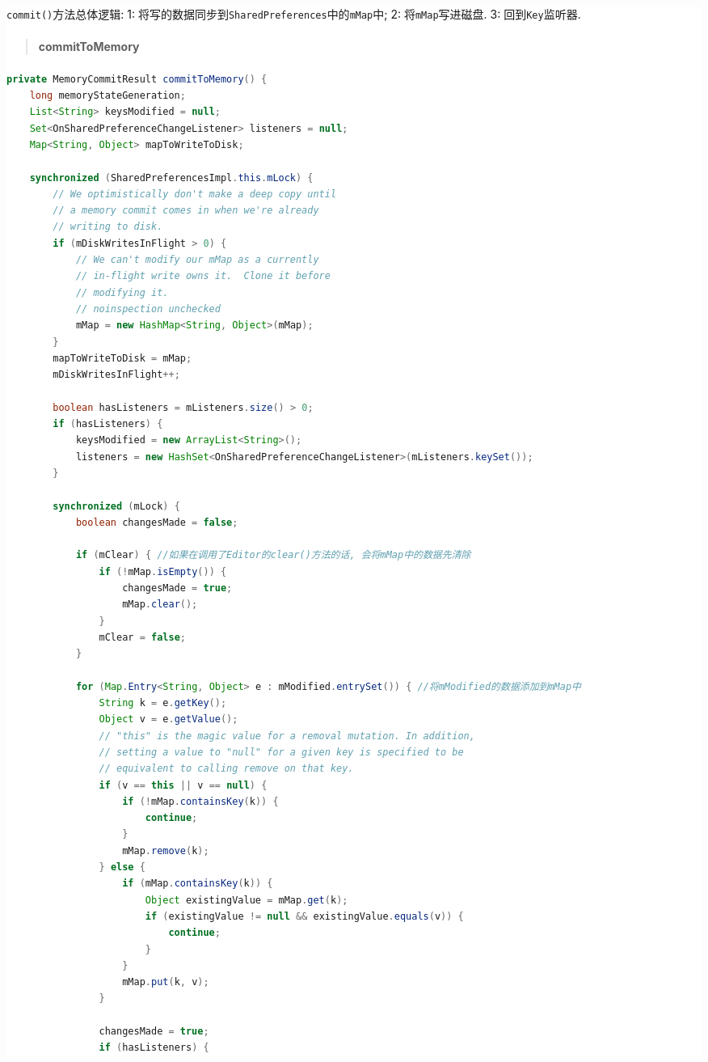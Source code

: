 ``commit()``方法总体逻辑: 1: 将写的数据同步到``SharedPreferences``中的``mMap``中; 2: 将``mMap``写进磁盘. 3: 回到``Key``监听器.

> #### commitToMemory

```java
private MemoryCommitResult commitToMemory() {
    long memoryStateGeneration;
    List<String> keysModified = null;
    Set<OnSharedPreferenceChangeListener> listeners = null;
    Map<String, Object> mapToWriteToDisk;

    synchronized (SharedPreferencesImpl.this.mLock) {
        // We optimistically don't make a deep copy until
        // a memory commit comes in when we're already
        // writing to disk.
        if (mDiskWritesInFlight > 0) {
            // We can't modify our mMap as a currently
            // in-flight write owns it.  Clone it before
            // modifying it.
            // noinspection unchecked
            mMap = new HashMap<String, Object>(mMap);
        }
        mapToWriteToDisk = mMap;
        mDiskWritesInFlight++;

        boolean hasListeners = mListeners.size() > 0;
        if (hasListeners) {
            keysModified = new ArrayList<String>();
            listeners = new HashSet<OnSharedPreferenceChangeListener>(mListeners.keySet());
        }

        synchronized (mLock) {
            boolean changesMade = false;

            if (mClear) { //如果在调用了Editor的clear()方法的话, 会将mMap中的数据先清除
                if (!mMap.isEmpty()) {
                    changesMade = true;
                    mMap.clear();
                }
                mClear = false;
            }

            for (Map.Entry<String, Object> e : mModified.entrySet()) { //将mModified的数据添加到mMap中
                String k = e.getKey();
                Object v = e.getValue();
                // "this" is the magic value for a removal mutation. In addition,
                // setting a value to "null" for a given key is specified to be
                // equivalent to calling remove on that key.
                if (v == this || v == null) {
                    if (!mMap.containsKey(k)) {
                        continue;
                    }
                    mMap.remove(k);
                } else {
                    if (mMap.containsKey(k)) {
                        Object existingValue = mMap.get(k);
                        if (existingValue != null && existingValue.equals(v)) {
                            continue;
                        }
                    }
                    mMap.put(k, v);
                }

                changesMade = true;
                if (hasListeners) {
```